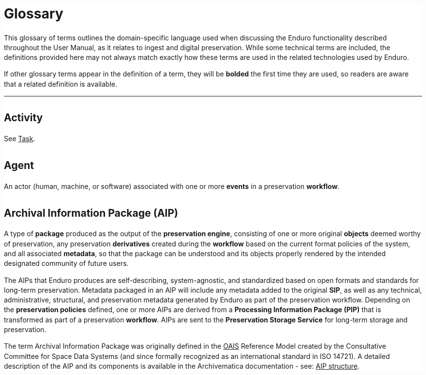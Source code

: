 # Glossary

This glossary of terms outlines the domain-specific language used when
discussing the Enduro functionality described throughout the User Manual, as it
relates to ingest and digital preservation. While some technical terms are
included, the definitions provided here may not always match exactly how
these terms are used in the related technologies used by Enduro.

If other glossary terms appear in the definition of a term, they will be
**bolded** the first time they are used, so readers are aware that a related
definition is available.

-----

## Activity

See [Task](#task).

## Agent

An actor (human, machine, or software) associated with one or more **events**
in a preservation **workflow**.

## Archival Information Package (AIP)

A type of **package** produced as the output of the **preservation engine**,
consisting of one or more original **objects** deemed worthy of preservation,
any preservation **derivatives** created during the **workflow** based on the
current format policies of the system, and all associated **metadata**, so that
the package can be understood and its objects properly rendered by the intended
designated community of future users.

The AIPs that Enduro produces are self-describing, system-agnostic, and
standardized based on open formats and standards for long-term preservation.
Metadata packaged in an AIP will include any metadata added to the original
**SIP**, as well as any technical, administrative, structural, and preservation
metadata generated by Enduro as part of the preservation workflow. Depending on
the **preservation policies** defined, one or more AIPs are derived from a
**Processing Information Package (PIP)** that is transformed as part of a
preservation **workflow**. AIPs are sent to the **Preservation Storage Service**
for long-term storage and preservation.

The term Archival Information Package was originally defined in the
[OAIS](https://en.wikipedia.org/wiki/Open_Archival_Information_System) Reference
Model created by the Consultative Committee for Space Data Systems (and since
formally recognized as an international standard in ISO 14721). A detailed
description of the AIP and its components is available in the Archivematica
documentation - see: [AIP
structure](https://www.archivematica.org/docs/latest/user-manual/archival-storage/aip-structure/#aip-structure).
